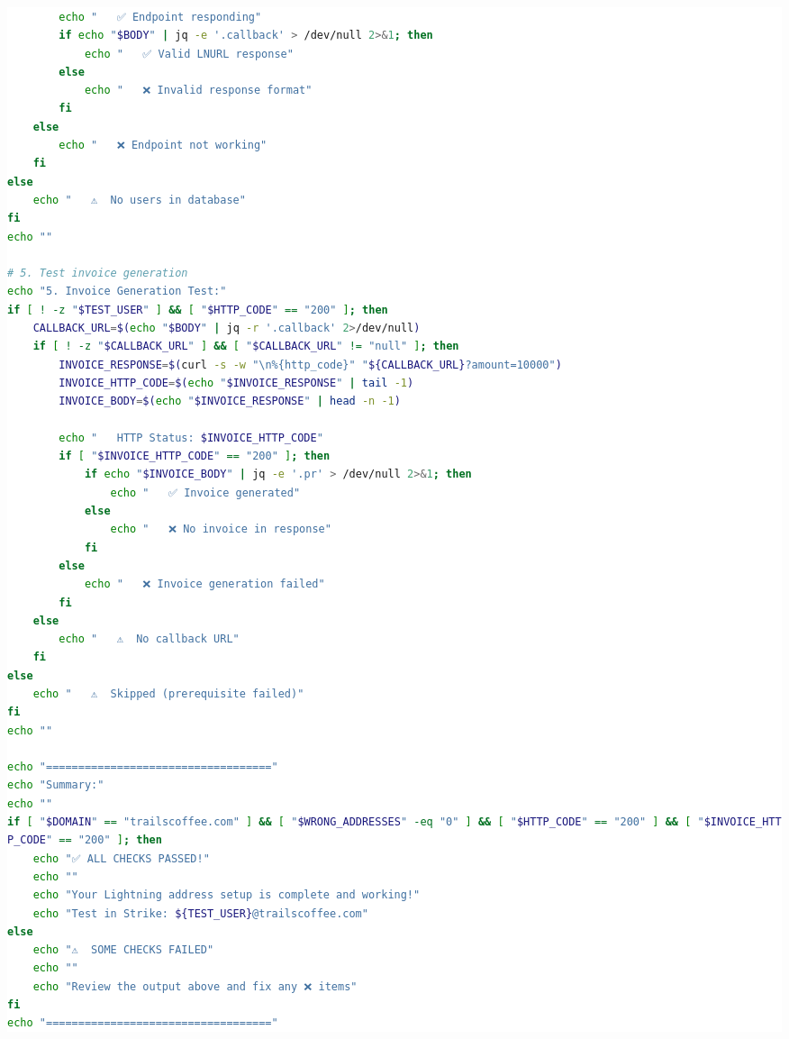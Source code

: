 ```bash
        echo "   ✅ Endpoint responding"
        if echo "$BODY" | jq -e '.callback' > /dev/null 2>&1; then
            echo "   ✅ Valid LNURL response"
        else
            echo "   ❌ Invalid response format"
        fi
    else
        echo "   ❌ Endpoint not working"
    fi
else
    echo "   ⚠️  No users in database"
fi
echo ""

# 5. Test invoice generation
echo "5. Invoice Generation Test:"
if [ ! -z "$TEST_USER" ] && [ "$HTTP_CODE" == "200" ]; then
    CALLBACK_URL=$(echo "$BODY" | jq -r '.callback' 2>/dev/null)
    if [ ! -z "$CALLBACK_URL" ] && [ "$CALLBACK_URL" != "null" ]; then
        INVOICE_RESPONSE=$(curl -s -w "\n%{http_code}" "${CALLBACK_URL}?amount=10000")
        INVOICE_HTTP_CODE=$(echo "$INVOICE_RESPONSE" | tail -1)
        INVOICE_BODY=$(echo "$INVOICE_RESPONSE" | head -n -1)
        
        echo "   HTTP Status: $INVOICE_HTTP_CODE"
        if [ "$INVOICE_HTTP_CODE" == "200" ]; then
            if echo "$INVOICE_BODY" | jq -e '.pr' > /dev/null 2>&1; then
                echo "   ✅ Invoice generated"
            else
                echo "   ❌ No invoice in response"
            fi
        else
            echo "   ❌ Invoice generation failed"
        fi
    else
        echo "   ⚠️  No callback URL"
    fi
else
    echo "   ⚠️  Skipped (prerequisite failed)"
fi
echo ""

echo "==================================="
echo "Summary:"
echo ""
if [ "$DOMAIN" == "trailscoffee.com" ] && [ "$WRONG_ADDRESSES" -eq "0" ] && [ "$HTTP_CODE" == "200" ] && [ "$INVOICE_HTTP_CODE" == "200" ]; then
    echo "✅ ALL CHECKS PASSED!"
    echo ""
    echo "Your Lightning address setup is complete and working!"
    echo "Test in Strike: ${TEST_USER}@trailscoffee.com"
else
    echo "⚠️  SOME CHECKS FAILED"
    echo ""
    echo "Review the output above and fix any ❌ items"
fi
echo "==================================="
```
